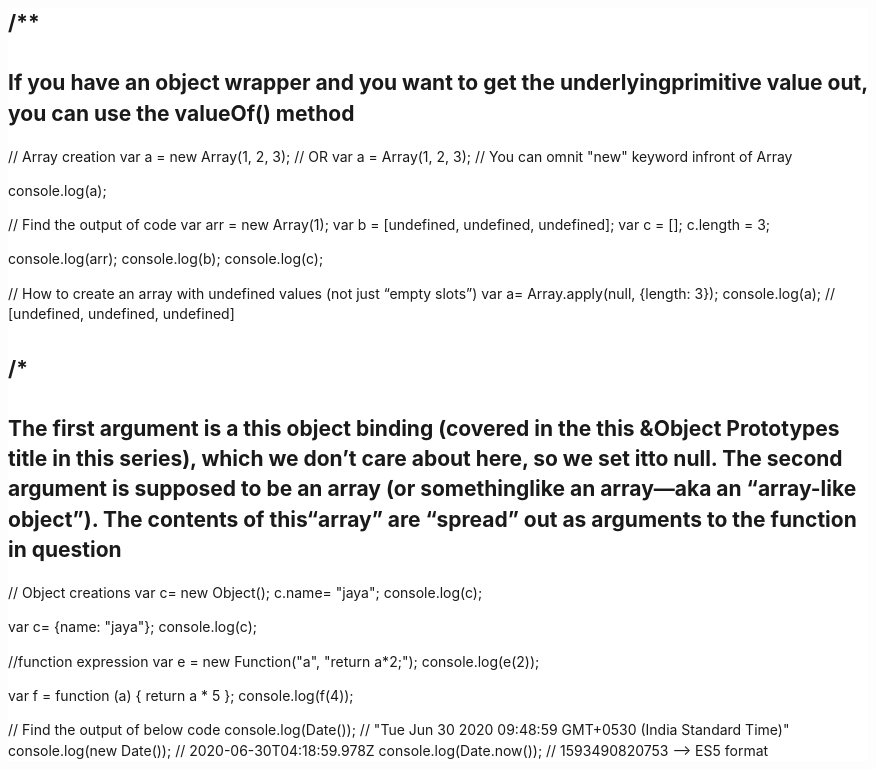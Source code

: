 /**
 ---------------------------------------------------------------------------------------------------
 If you have an object wrapper and you want to get the underlyingprimitive value out,
 you can use the valueOf() method
 ---------------------------------------------------------------------------------------------------

// Array creation
var a = new Array(1, 2, 3);
//   OR
var a = Array(1, 2, 3);  // You can omnit "new" keyword infront of Array

console.log(a);


// Find the output of code
var arr = new Array(1);
var b = [undefined, undefined, undefined];
var c = [];
c.length = 3;

console.log(arr);
console.log(b);
console.log(c);

// How to create an array with undefined values (not just “empty slots”)
var a= Array.apply(null, {length: 3});
console.log(a);   // [undefined, undefined, undefined]

/*
----------------------------------------------------------------------------------------------------
The first argument is a this object binding (covered in the this &Object Prototypes title in this
series), which we don’t care about here, so we set itto null. The second argument is supposed to
be an array (or somethinglike an array—aka an “array-like object”). The contents of this“array” are
“spread” out as arguments to the function in question
----------------------------------------------------------------------------------------------------

// Object creations
 var c= new Object();
 c.name= "jaya";
 console.log(c);

var c= {name: "jaya"};
console.log(c);

//function expression
var e = new Function("a", "return a*2;");
console.log(e(2));

var f = function (a) { return a * 5 };
console.log(f(4));

// Find the output of below code
console.log(Date());      //  "Tue Jun 30 2020 09:48:59 GMT+0530 (India Standard Time)"
console.log(new Date()); // 2020-06-30T04:18:59.978Z
console.log(Date.now()); // 1593490820753 --> ES5 format
